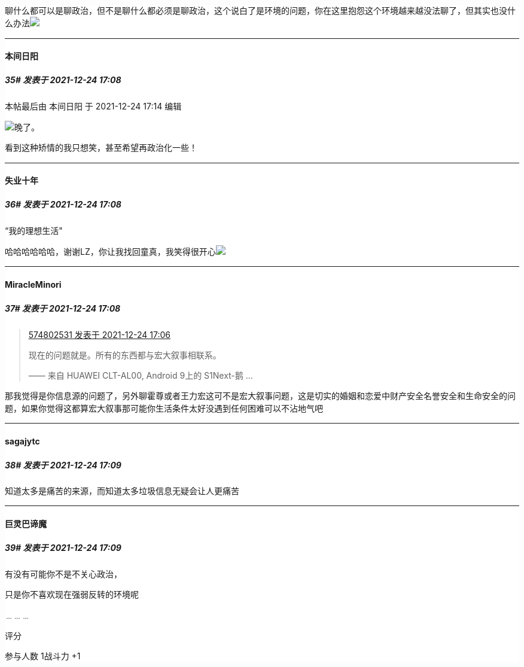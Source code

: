聊什么都可以是聊政治，但不是聊什么都必须是聊政治，这个说白了是环境的问题，你在这里抱怨这个环境越来越没法聊了，但其实也没什么办法<img src="https://static.saraba1st.com/image/smiley/face2017/037.png" referrerpolicy="no-referrer">

*****

####  本间日阳  
##### 35#       发表于 2021-12-24 17:08

 本帖最后由 本间日阳 于 2021-12-24 17:14 编辑 

<img src="https://static.saraba1st.com/image/smiley/face2017/037.png" referrerpolicy="no-referrer">晚了。

看到这种矫情的我只想笑，甚至希望再政治化一些！

*****

####  失业十年  
##### 36#       发表于 2021-12-24 17:08

“我的理想生活"

哈哈哈哈哈哈，谢谢LZ，你让我找回童真，我笑得很开心<img src="https://static.saraba1st.com/image/smiley/face2017/067.png" referrerpolicy="no-referrer">

*****

####  MiracleMinori  
##### 37#       发表于 2021-12-24 17:08

<blockquote><a href="httphttps://bbs.saraba1st.com/2b/forum.php?mod=redirect&amp;goto=findpost&amp;pid=54030911&amp;ptid=2043846" target="_blank">574802531 发表于 2021-12-24 17:06</a>

现在的问题就是。所有的东西都与宏大叙事相联系。

—— 来自 HUAWEI CLT-AL00, Android 9上的 S1Next-鹅 ...</blockquote>
那我觉得是你信息源的问题了，另外聊霍尊或者王力宏这可不是宏大叙事问题，这是切实的婚姻和恋爱中财产安全名誉安全和生命安全的问题，如果你觉得这都算宏大叙事那可能你生活条件太好没遇到任何困难可以不沾地气吧

*****

####  sagajytc  
##### 38#       发表于 2021-12-24 17:09

知道太多是痛苦的来源，而知道太多垃圾信息无疑会让人更痛苦

*****

####  巨灵巴谛魔  
##### 39#       发表于 2021-12-24 17:09

有没有可能你不是不关心政治，

只是你不喜欢现在强弱反转的环境呢

﹍﹍﹍

评分

 参与人数 1战斗力 +1
